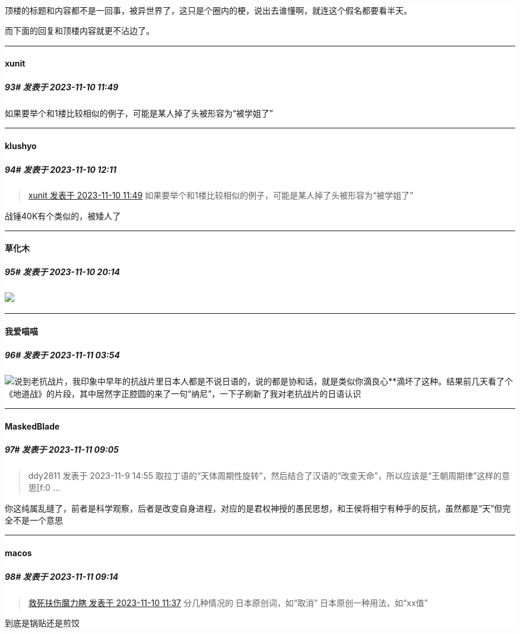 顶楼的标题和内容都不是一回事，被异世界了，这只是个圈内的梗，说出去谁懂啊，就连这个假名都要看半天。

而下面的回复和顶楼内容就更不沾边了。

*****

####  xunit  
##### 93#       发表于 2023-11-10 11:49

如果要举个和1楼比较相似的例子，可能是某人掉了头被形容为“被学姐了”


*****

####  klushyo  
##### 94#       发表于 2023-11-10 12:11

<blockquote><a href="httphttps://bbs.saraba1st.com/2b/forum.php?mod=redirect&amp;goto=findpost&amp;pid=63002376&amp;ptid=2159955" target="_blank">xunit 发表于 2023-11-10 11:49</a>
如果要举个和1楼比较相似的例子，可能是某人掉了头被形容为“被学姐了”</blockquote>
战锤40K有个类似的，被矮人了


*****

####  草化木  
##### 95#       发表于 2023-11-10 20:14

<img src="https://p.sda1.dev/14/e2773b47d02f458f529ea13c59fce01f/QQ截图20231110201155.png" referrerpolicy="no-referrer">


*****

####  我爱喵喵  
##### 96#       发表于 2023-11-11 03:54

<img src="https://static.saraba1st.com/image/smiley/face2017/067.png" referrerpolicy="no-referrer">说到老抗战片，我印象中早年的抗战片里日本人都是不说日语的，说的都是协和话，就是类似你滴良心**滴坏了这种。结果前几天看了个《地道战》的片段，其中居然字正腔圆的来了一句“纳尼”，一下子刷新了我对老抗战片的日语认识


*****

####  MaskedBlade  
##### 97#       发表于 2023-11-11 09:05

<blockquote>ddy2811 发表于 2023-11-9 14:55
取拉丁语的“天体周期性旋转”，然后结合了汉语的“改变天命”，所以应该是“王朝周期律”这样的意思[f:0 ...</blockquote>
你这纯属乱缝了，前者是科学观察，后者是改变自身进程，对应的是君权神授的愚民思想，和王侯将相宁有种乎的反抗，虽然都是“天”但完全不是一个意思


*****

####  macos  
##### 98#       发表于 2023-11-11 09:14

<blockquote><a href="httphttps://bbs.saraba1st.com/2b/forum.php?mod=redirect&amp;goto=findpost&amp;pid=63002208&amp;ptid=2159955" target="_blank">救死扶伤魔力瞎 发表于 2023-11-10 11:37</a>
分几种情况的
日本原创词，如“取消”
日本原创一种用法，如“xx值”</blockquote>
到底是锅贴还是煎饺
